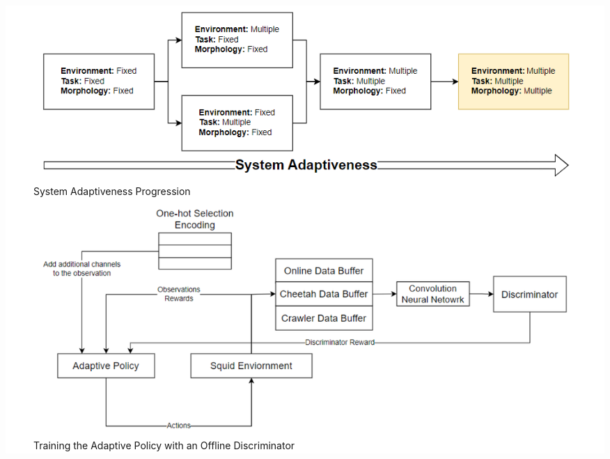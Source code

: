 



<div class="parent">
<figure>
    <img src="/images/squid_adaptiveness.png" alt="squid_adaptiveness" style="width: 100%;" />
    <figcaption>System Adaptiveness Progression</figcaption>
</figure>
</div>

<div class="parent">
<figure>
    <img src="/images/squid_train_algo.png" alt="squid_train_algo" style="width: 100%;" />
    <figcaption>Training the Adaptive Policy with an Offline Discriminator</figcaption>
</figure>
</div>